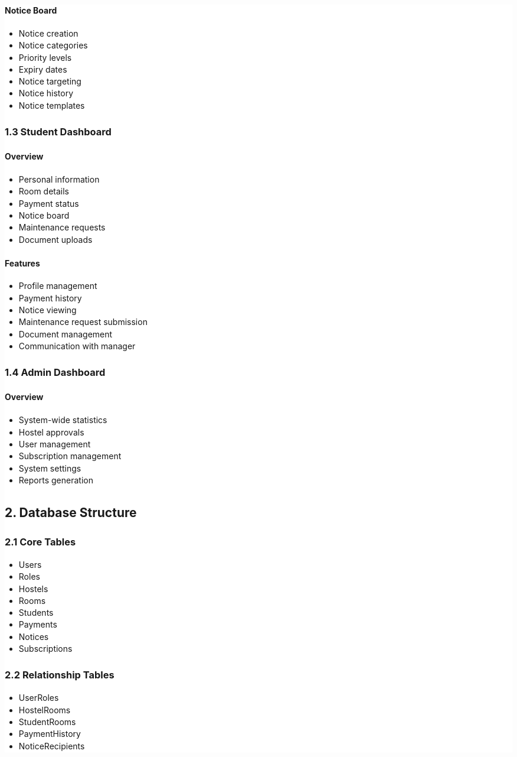 #### Notice Board
- Notice creation
- Notice categories
- Priority levels
- Expiry dates
- Notice targeting
- Notice history
- Notice templates

### 1.3 Student Dashboard
#### Overview
- Personal information
- Room details
- Payment status
- Notice board
- Maintenance requests
- Document uploads

#### Features
- Profile management
- Payment history
- Notice viewing
- Maintenance request submission
- Document management
- Communication with manager

### 1.4 Admin Dashboard
#### Overview
- System-wide statistics
- Hostel approvals
- User management
- Subscription management
- System settings
- Reports generation

## 2. Database Structure

### 2.1 Core Tables
- Users
- Roles
- Hostels
- Rooms
- Students
- Payments
- Notices
- Subscriptions

### 2.2 Relationship Tables
- UserRoles
- HostelRooms
- StudentRooms
- PaymentHistory
- NoticeRecipients
